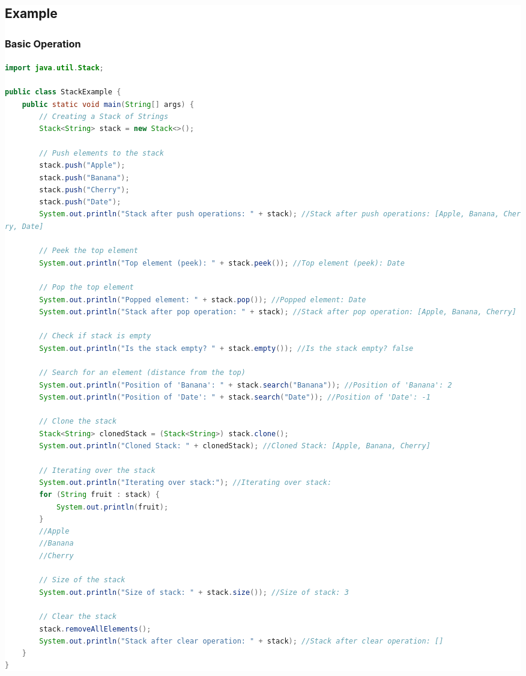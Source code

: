 ## Example

### Basic Operation

```java
import java.util.Stack;

public class StackExample {
    public static void main(String[] args) {
        // Creating a Stack of Strings
        Stack<String> stack = new Stack<>();

        // Push elements to the stack
        stack.push("Apple");
        stack.push("Banana");
        stack.push("Cherry");
        stack.push("Date");
        System.out.println("Stack after push operations: " + stack); //Stack after push operations: [Apple, Banana, Cherry, Date]

        // Peek the top element
        System.out.println("Top element (peek): " + stack.peek()); //Top element (peek): Date

        // Pop the top element
        System.out.println("Popped element: " + stack.pop()); //Popped element: Date
        System.out.println("Stack after pop operation: " + stack); //Stack after pop operation: [Apple, Banana, Cherry]

        // Check if stack is empty
        System.out.println("Is the stack empty? " + stack.empty()); //Is the stack empty? false

        // Search for an element (distance from the top)
        System.out.println("Position of 'Banana': " + stack.search("Banana")); //Position of 'Banana': 2
        System.out.println("Position of 'Date': " + stack.search("Date")); //Position of 'Date': -1

        // Clone the stack
        Stack<String> clonedStack = (Stack<String>) stack.clone();
        System.out.println("Cloned Stack: " + clonedStack); //Cloned Stack: [Apple, Banana, Cherry]

        // Iterating over the stack
        System.out.println("Iterating over stack:"); //Iterating over stack:
        for (String fruit : stack) {
            System.out.println(fruit);
        }
        //Apple
        //Banana
        //Cherry

        // Size of the stack
        System.out.println("Size of stack: " + stack.size()); //Size of stack: 3

        // Clear the stack
        stack.removeAllElements();
        System.out.println("Stack after clear operation: " + stack); //Stack after clear operation: []
    }
}
```
